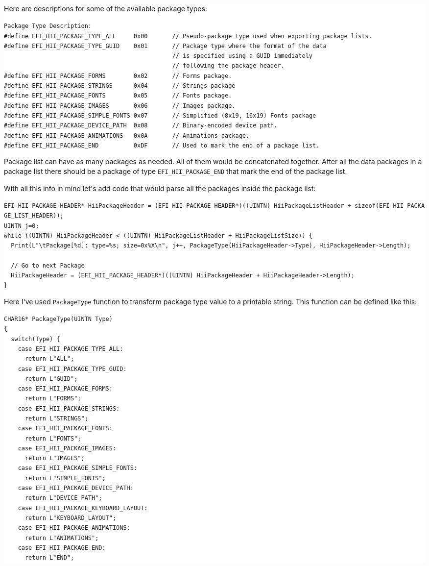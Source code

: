 Here are descriptions for some of the available package types:
```
Package Type Description:
#define EFI_HII_PACKAGE_TYPE_ALL     0x00 		// Pseudo-package type used when exporting package lists.
#define EFI_HII_PACKAGE_TYPE_GUID    0x01 		// Package type where the format of the data
												// is specified using a GUID immediately
												// following the package header.
#define EFI_HII_PACKAGE_FORMS        0x02 		// Forms package.
#define EFI_HII_PACKAGE_STRINGS      0x04 		// Strings package
#define EFI_HII_PACKAGE_FONTS        0x05 		// Fonts package.
#define EFI_HII_PACKAGE_IMAGES       0x06 		// Images package.
#define EFI_HII_PACKAGE_SIMPLE_FONTS 0x07 		// Simplified (8x19, 16x19) Fonts package
#define EFI_HII_PACKAGE_DEVICE_PATH  0x08 		// Binary-encoded device path.
#define EFI_HII_PACKAGE_ANIMATIONS   0x0A		// Animations package.
#define EFI_HII_PACKAGE_END          0xDF 		// Used to mark the end of a package list.
```

Package list can have as many packages as needed. All of them would be concatenated together. After all the data packages in a package list there should be a package of type `EFI_HII_PACKAGE_END` that mark the end of the package list.

With all this info in mind let's add code that would parse all the packages inside the package list:
```
EFI_HII_PACKAGE_HEADER* HiiPackageHeader = (EFI_HII_PACKAGE_HEADER*)((UINTN) HiiPackageListHeader + sizeof(EFI_HII_PACKAGE_LIST_HEADER));
UINTN j=0;
while ((UINTN) HiiPackageHeader < ((UINTN) HiiPackageListHeader + HiiPackageListSize)) {
  Print(L"\tPackage[%d]: type=%s; size=0x%X\n", j++, PackageType(HiiPackageHeader->Type), HiiPackageHeader->Length);

  // Go to next Package
  HiiPackageHeader = (EFI_HII_PACKAGE_HEADER*)((UINTN) HiiPackageHeader + HiiPackageHeader->Length);
}
```
Here I've used `PackageType` function to transform package type value to a printable string. This function can be defined like this:
```
CHAR16* PackageType(UINTN Type)
{
  switch(Type) {
    case EFI_HII_PACKAGE_TYPE_ALL:
      return L"ALL";
    case EFI_HII_PACKAGE_TYPE_GUID:
      return L"GUID";
    case EFI_HII_PACKAGE_FORMS:
      return L"FORMS";
    case EFI_HII_PACKAGE_STRINGS:
      return L"STRINGS";
    case EFI_HII_PACKAGE_FONTS:
      return L"FONTS";
    case EFI_HII_PACKAGE_IMAGES:
      return L"IMAGES";
    case EFI_HII_PACKAGE_SIMPLE_FONTS:
      return L"SIMPLE_FONTS";
    case EFI_HII_PACKAGE_DEVICE_PATH:
      return L"DEVICE_PATH";
    case EFI_HII_PACKAGE_KEYBOARD_LAYOUT:
      return L"KEYBOARD_LAYOUT";
    case EFI_HII_PACKAGE_ANIMATIONS:
      return L"ANIMATIONS";
    case EFI_HII_PACKAGE_END:
      return L"END";
```